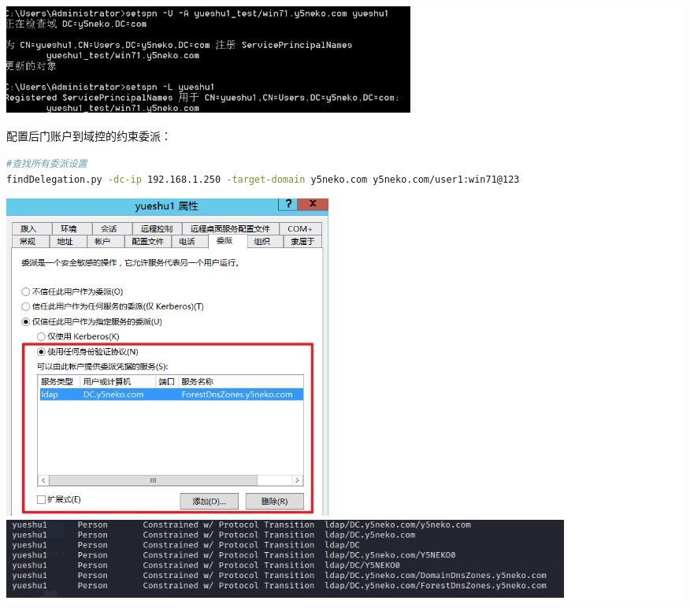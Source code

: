 <img src="image/image-20231010110856007.png" alt="image-20231010110856007" style="zoom:67%;" />

配置后门账户到域控的约束委派：

```sh
#查找所有委派设置
findDelegation.py -dc-ip 192.168.1.250 -target-domain y5neko.com y5neko.com/user1:win71@123
```

<img src="image/image-20231010111137466.png" alt="image-20231010111137466" style="zoom:67%;" />

<img src="image/image-20231010112212296.png" alt="image-20231010112212296" style="zoom:80%;" />

